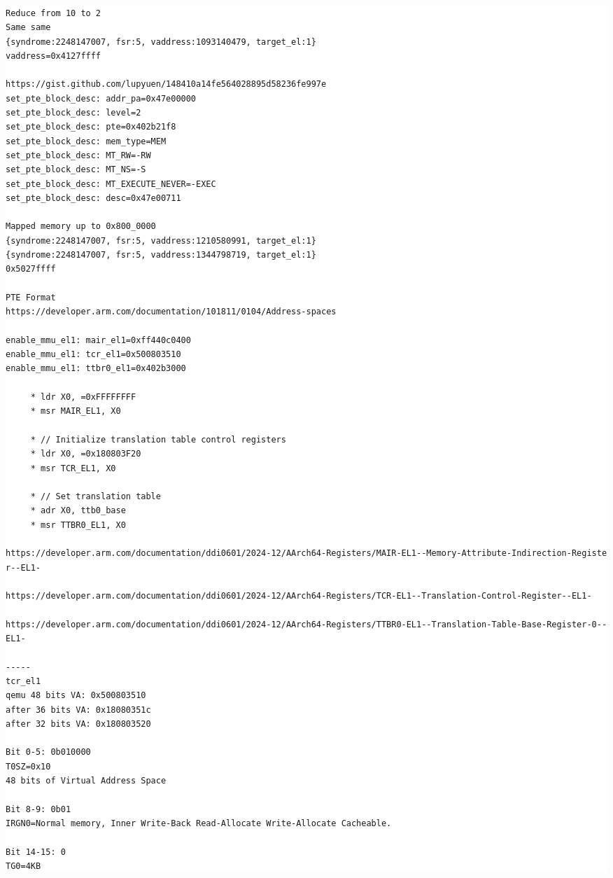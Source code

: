 ```text
Reduce from 10 to 2
Same same
{syndrome:2248147007, fsr:5, vaddress:1093140479, target_el:1}
vaddress=0x4127ffff

https://gist.github.com/lupyuen/148410a14fe564028895d58236fe997e
set_pte_block_desc: addr_pa=0x47e00000
set_pte_block_desc: level=2
set_pte_block_desc: pte=0x402b21f8
set_pte_block_desc: mem_type=MEM
set_pte_block_desc: MT_RW=-RW
set_pte_block_desc: MT_NS=-S
set_pte_block_desc: MT_EXECUTE_NEVER=-EXEC
set_pte_block_desc: desc=0x47e00711

Mapped memory up to 0x800_0000
{syndrome:2248147007, fsr:5, vaddress:1210580991, target_el:1}
{syndrome:2248147007, fsr:5, vaddress:1344798719, target_el:1}
0x5027ffff

PTE Format
https://developer.arm.com/documentation/101811/0104/Address-spaces

enable_mmu_el1: mair_el1=0xff440c0400
enable_mmu_el1: tcr_el1=0x500803510
enable_mmu_el1: ttbr0_el1=0x402b3000

     * ldr X0, =0xFFFFFFFF
     * msr MAIR_EL1, X0

     * // Initialize translation table control registers
     * ldr X0, =0x180803F20
     * msr TCR_EL1, X0

     * // Set translation table
     * adr X0, ttb0_base
     * msr TTBR0_EL1, X0

https://developer.arm.com/documentation/ddi0601/2024-12/AArch64-Registers/MAIR-EL1--Memory-Attribute-Indirection-Register--EL1-

https://developer.arm.com/documentation/ddi0601/2024-12/AArch64-Registers/TCR-EL1--Translation-Control-Register--EL1-

https://developer.arm.com/documentation/ddi0601/2024-12/AArch64-Registers/TTBR0-EL1--Translation-Table-Base-Register-0--EL1-

-----
tcr_el1
qemu 48 bits VA: 0x500803510
after 36 bits VA: 0x18080351c
after 32 bits VA: 0x180803520

Bit 0-5: 0b010000
T0SZ=0x10
48 bits of Virtual Address Space

Bit 8-9: 0b01
IRGN0=Normal memory, Inner Write-Back Read-Allocate Write-Allocate Cacheable.

Bit 14-15: 0
TG0=4KB

```